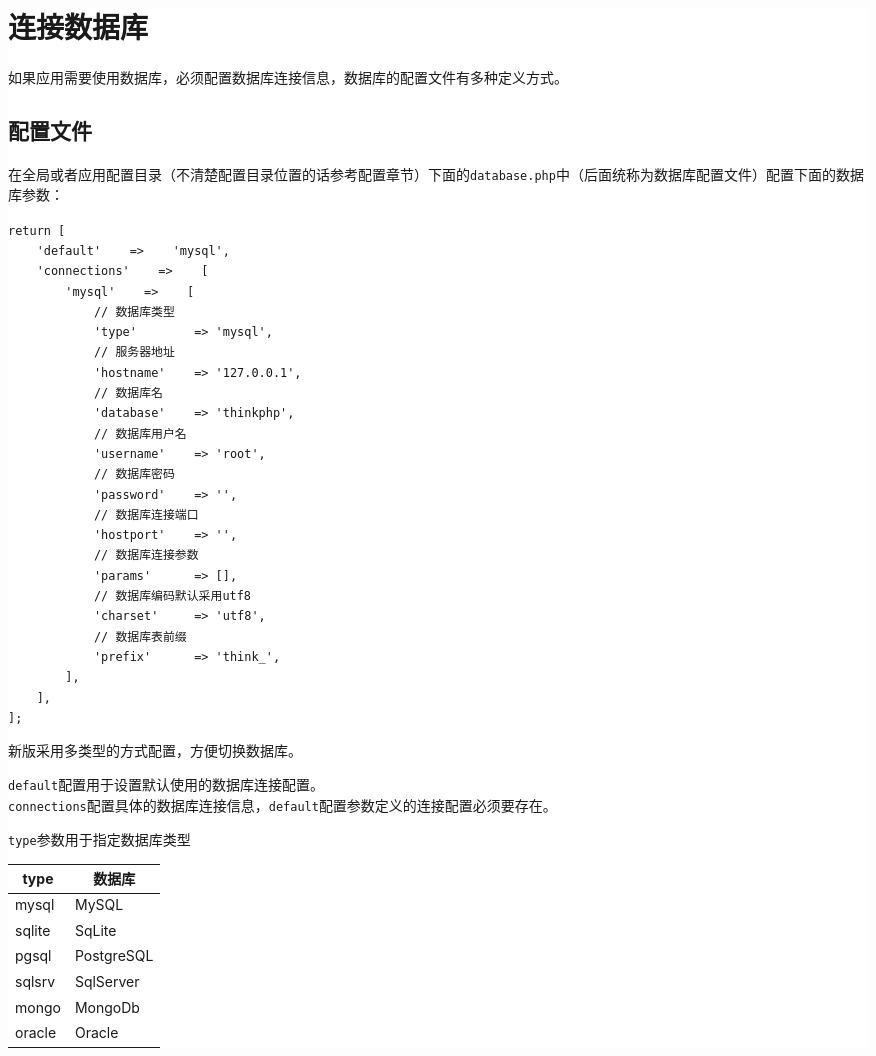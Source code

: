 # 连接数据库

如果应用需要使用数据库，必须配置数据库连接信息，数据库的配置文件有多种定义方式。

## 配置文件

在全局或者应用配置目录（不清楚配置目录位置的话参考配置章节）下面的`database.php`中（后面统称为数据库配置文件）配置下面的数据库参数：

```
return [
    'default'    =>    'mysql',
    'connections'    =>    [
        'mysql'    =>    [
            // 数据库类型
            'type'        => 'mysql',
            // 服务器地址
            'hostname'    => '127.0.0.1',
            // 数据库名
            'database'    => 'thinkphp',
            // 数据库用户名
            'username'    => 'root',
            // 数据库密码
            'password'    => '',
            // 数据库连接端口
            'hostport'    => '',
            // 数据库连接参数
            'params'      => [],
            // 数据库编码默认采用utf8
            'charset'     => 'utf8',
            // 数据库表前缀
            'prefix'      => 'think_',
        ],
    ],
];
```

新版采用多类型的方式配置，方便切换数据库。

`default`配置用于设置默认使用的数据库连接配置。  
`connections`配置具体的数据库连接信息，`default`配置参数定义的连接配置必须要存在。

`type`参数用于指定数据库类型

|type|数据库|
|---|---|
|mysql|MySQL|
|sqlite|SqLite|
|pgsql|PostgreSQL|
|sqlsrv|SqlServer|
|mongo|MongoDb|
|oracle|Oracle|
